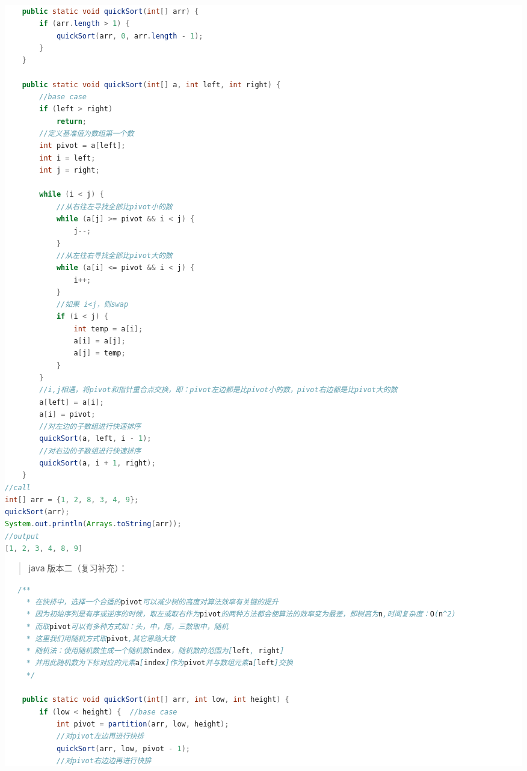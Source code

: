 ```java
    public static void quickSort(int[] arr) {
        if (arr.length > 1) {
            quickSort(arr, 0, arr.length - 1);
        }
    }

    public static void quickSort(int[] a, int left, int right) {
        //base case
        if (left > right)
            return;
        //定义基准值为数组第一个数
        int pivot = a[left];
        int i = left;
        int j = right;

        while (i < j) {
            //从右往左寻找全部比pivot小的数
            while (a[j] >= pivot && i < j) {
                j--;
            }
            //从左往右寻找全部比pivot大的数
            while (a[i] <= pivot && i < j) {
                i++;
            }
            //如果 i<j，则swap
            if (i < j) {
                int temp = a[i];
                a[i] = a[j];
                a[j] = temp;
            }
        }
        //i,j相遇，将pivot和指针重合点交换，即：pivot左边都是比pivot小的数，pivot右边都是比pivot大的数
        a[left] = a[i];
        a[i] = pivot;
        //对左边的子数组进行快速排序
        quickSort(a, left, i - 1);
        //对右边的子数组进行快速排序
        quickSort(a, i + 1, right);
    }
//call
int[] arr = {1, 2, 8, 3, 4, 9};
quickSort(arr);
System.out.println(Arrays.toString(arr));
//output
[1, 2, 3, 4, 8, 9]
```
>java 版本二（复习补充）：

```java
   /**
     * 在快排中，选择一个合适的pivot可以减少树的高度对算法效率有关键的提升
     * 因为初始序列是有序或逆序的时候，取左或取右作为pivot的两种方法都会使算法的效率变为最差，即树高为n,时间复杂度：O(n^2)
     * 而取pivot可以有多种方式如：头，中，尾，三数取中，随机
     * 这里我们用随机方式取pivot,其它思路大致
     * 随机法：使用随机数生成一个随机数index，随机数的范围为[left, right]
     * 并用此随机数为下标对应的元素a[index]作为pivot并与数组元素a[left]交换
     */

    public static void quickSort(int[] arr, int low, int height) {
        if (low < height) {  //base case
            int pivot = partition(arr, low, height);
            //对pivot左边再进行快排
            quickSort(arr, low, pivot - 1);
            //对pivot右边边再进行快排
```